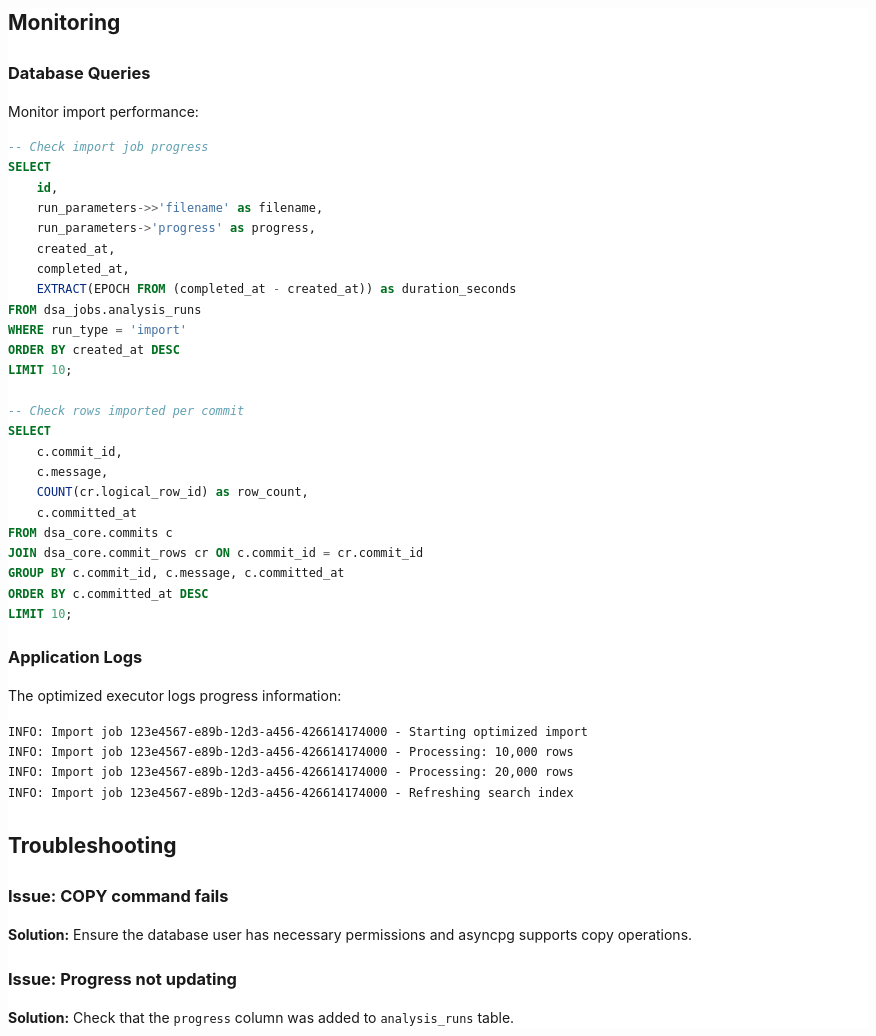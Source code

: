 ## Monitoring

### Database Queries

Monitor import performance:
```sql
-- Check import job progress
SELECT 
    id,
    run_parameters->>'filename' as filename,
    run_parameters->'progress' as progress,
    created_at,
    completed_at,
    EXTRACT(EPOCH FROM (completed_at - created_at)) as duration_seconds
FROM dsa_jobs.analysis_runs
WHERE run_type = 'import'
ORDER BY created_at DESC
LIMIT 10;

-- Check rows imported per commit
SELECT 
    c.commit_id,
    c.message,
    COUNT(cr.logical_row_id) as row_count,
    c.committed_at
FROM dsa_core.commits c
JOIN dsa_core.commit_rows cr ON c.commit_id = cr.commit_id
GROUP BY c.commit_id, c.message, c.committed_at
ORDER BY c.committed_at DESC
LIMIT 10;
```

### Application Logs

The optimized executor logs progress information:
```
INFO: Import job 123e4567-e89b-12d3-a456-426614174000 - Starting optimized import
INFO: Import job 123e4567-e89b-12d3-a456-426614174000 - Processing: 10,000 rows
INFO: Import job 123e4567-e89b-12d3-a456-426614174000 - Processing: 20,000 rows
INFO: Import job 123e4567-e89b-12d3-a456-426614174000 - Refreshing search index
```

## Troubleshooting

### Issue: COPY command fails
**Solution:** Ensure the database user has necessary permissions and asyncpg supports copy operations.

### Issue: Progress not updating
**Solution:** Check that the `progress` column was added to `analysis_runs` table.
